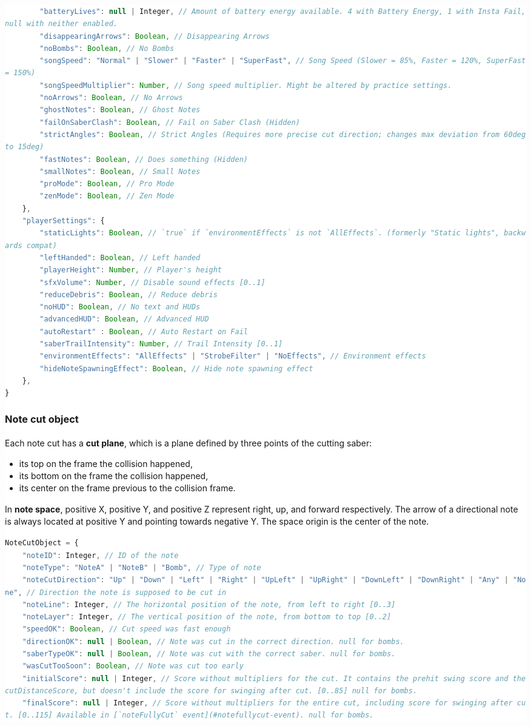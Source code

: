 ```js
		"batteryLives": null | Integer, // Amount of battery energy available. 4 with Battery Energy, 1 with Insta Fail, null with neither enabled.
		"disappearingArrows": Boolean, // Disappearing Arrows
		"noBombs": Boolean, // No Bombs
		"songSpeed": "Normal" | "Slower" | "Faster" | "SuperFast", // Song Speed (Slower = 85%, Faster = 120%, SuperFast = 150%)
		"songSpeedMultiplier": Number, // Song speed multiplier. Might be altered by practice settings.
		"noArrows": Boolean, // No Arrows
		"ghostNotes": Boolean, // Ghost Notes
		"failOnSaberClash": Boolean, // Fail on Saber Clash (Hidden)
		"strictAngles": Boolean, // Strict Angles (Requires more precise cut direction; changes max deviation from 60deg to 15deg)
		"fastNotes": Boolean, // Does something (Hidden)
		"smallNotes": Boolean, // Small Notes
		"proMode": Boolean, // Pro Mode
		"zenMode": Boolean, // Zen Mode
	},
	"playerSettings": {
		"staticLights": Boolean, // `true` if `environmentEffects` is not `AllEffects`. (formerly "Static lights", backwards compat)
		"leftHanded": Boolean, // Left handed
		"playerHeight": Number, // Player's height
		"sfxVolume": Number, // Disable sound effects [0..1]
		"reduceDebris": Boolean, // Reduce debris
		"noHUD": Boolean, // No text and HUDs
		"advancedHUD": Boolean, // Advanced HUD
		"autoRestart" : Boolean, // Auto Restart on Fail
		"saberTrailIntensity": Number, // Trail Intensity [0..1]
		"environmentEffects": "AllEffects" | "StrobeFilter" | "NoEffects", // Environment effects
		"hideNoteSpawningEffect": Boolean, // Hide note spawning effect
	},
}
```

### Note cut object

Each note cut has a **cut plane**, which is a plane defined by three points of the cutting saber:

- its top on the frame the collision happened,
- its bottom on the frame the collision happened,
- its center on the frame previous to the collision frame.

In **note space**, positive X, positive Y, and positive Z represent right, up, and forward respectively. The arrow of a directional note is always located at positive Y and pointing towards negative Y. The space origin is the center of the note.

```js
NoteCutObject = {
	"noteID": Integer, // ID of the note
	"noteType": "NoteA" | "NoteB" | "Bomb", // Type of note
	"noteCutDirection": "Up" | "Down" | "Left" | "Right" | "UpLeft" | "UpRight" | "DownLeft" | "DownRight" | "Any" | "None", // Direction the note is supposed to be cut in
	"noteLine": Integer, // The horizontal position of the note, from left to right [0..3]
	"noteLayer": Integer, // The vertical position of the note, from bottom to top [0..2]
	"speedOK": Boolean, // Cut speed was fast enough
	"directionOK": null | Boolean, // Note was cut in the correct direction. null for bombs.
	"saberTypeOK": null | Boolean, // Note was cut with the correct saber. null for bombs.
	"wasCutTooSoon": Boolean, // Note was cut too early
	"initialScore": null | Integer, // Score without multipliers for the cut. It contains the prehit swing score and the cutDistanceScore, but doesn't include the score for swinging after cut. [0..85] null for bombs.
	"finalScore": null | Integer, // Score without multipliers for the entire cut, including score for swinging after cut. [0..115] Available in [`noteFullyCut` event](#notefullycut-event). null for bombs.
```